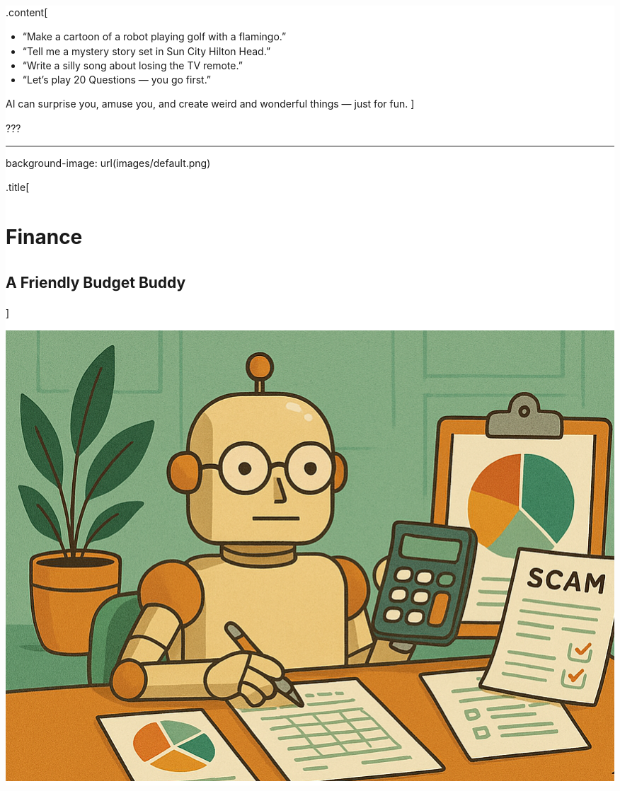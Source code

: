 .content[
- “Make a cartoon of a robot playing golf with a flamingo.” 
- “Tell me a mystery story set in Sun City Hilton Head.”  
- “Write a silly song about losing the TV remote.”  
- “Let’s play 20 Questions — you go first.”  

AI can surprise you, amuse you, and create weird and wonderful things — just for fun.
]

???

---

background-image: url(images/default.png)

.title[
# Finance
## A Friendly Budget Buddy
]

![](images/Finance.png)
